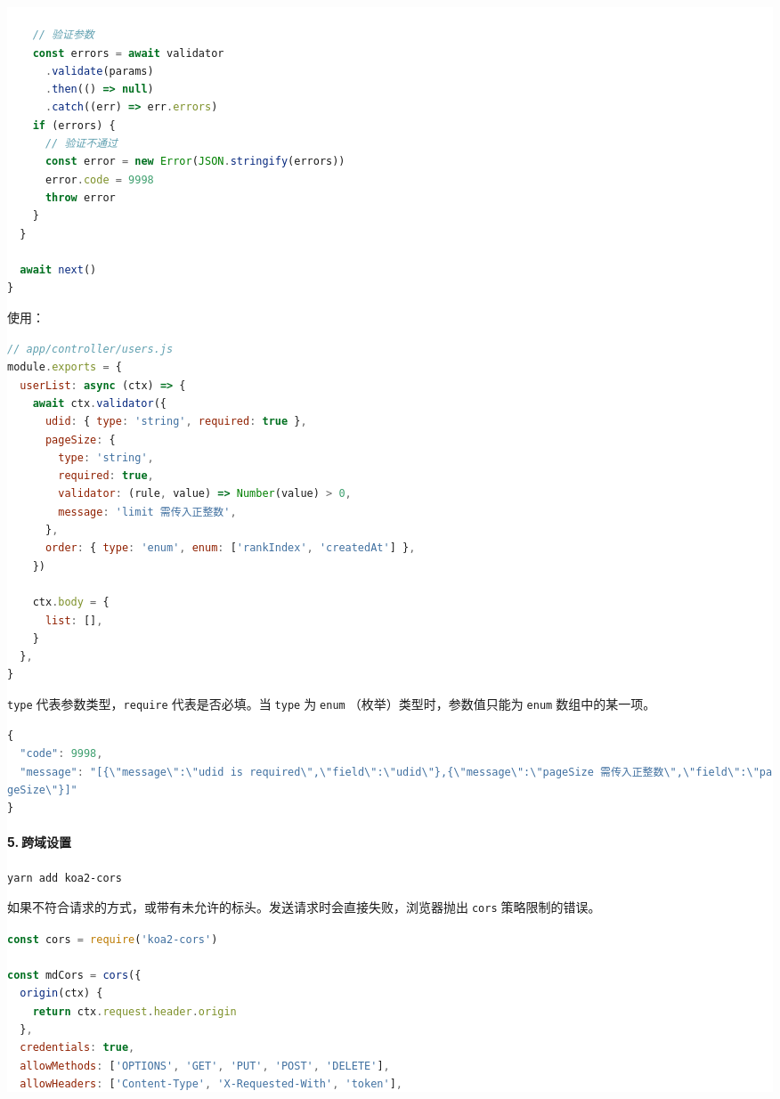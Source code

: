 ```js

    // 验证参数
    const errors = await validator
      .validate(params)
      .then(() => null)
      .catch((err) => err.errors)
    if (errors) {
      // 验证不通过
      const error = new Error(JSON.stringify(errors))
      error.code = 9998
      throw error
    }
  }

  await next()
}
```
使用：
```js
// app/controller/users.js
module.exports = {
  userList: async (ctx) => {
    await ctx.validator({
      udid: { type: 'string', required: true },
      pageSize: {
        type: 'string',
        required: true,
        validator: (rule, value) => Number(value) > 0,
        message: 'limit 需传入正整数',
      },
      order: { type: 'enum', enum: ['rankIndex', 'createdAt'] },
    })

    ctx.body = {
      list: [],
    }
  },
}

```
`type` 代表参数类型，`require` 代表是否必填。当 `type` 为 `enum` （枚举）类型时，参数值只能为 `enum` 数组中的某一项。  
```js
{
  "code": 9998,
  "message": "[{\"message\":\"udid is required\",\"field\":\"udid\"},{\"message\":\"pageSize 需传入正整数\",\"field\":\"pageSize\"}]"
}
```

#### 5. 跨域设置
```sh
yarn add koa2-cors
```
如果不符合请求的方式，或带有未允许的标头。发送请求时会直接失败，浏览器抛出 `cors` 策略限制的错误。
```js
const cors = require('koa2-cors')

const mdCors = cors({
  origin(ctx) {
    return ctx.request.header.origin
  },
  credentials: true,
  allowMethods: ['OPTIONS', 'GET', 'PUT', 'POST', 'DELETE'],
  allowHeaders: ['Content-Type', 'X-Requested-With', 'token'],
```